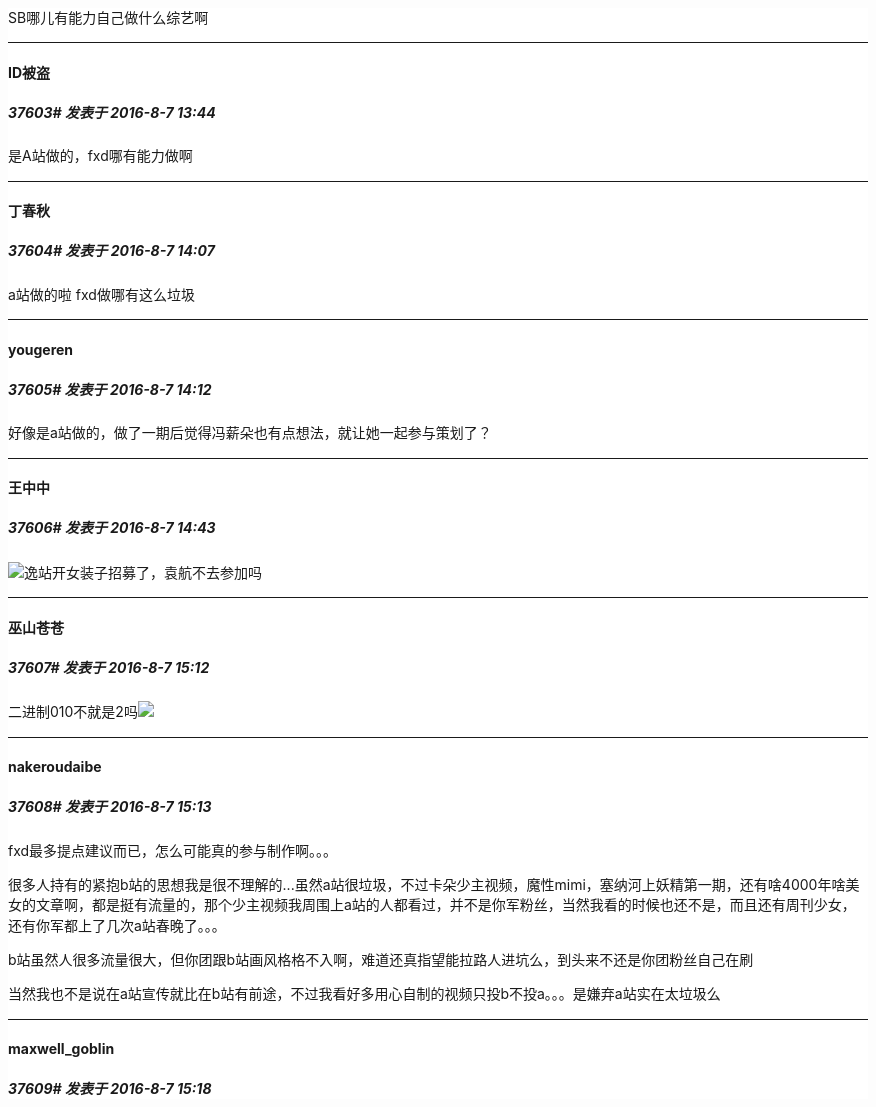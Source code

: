 SB哪儿有能力自己做什么综艺啊

*****

####  ID被盗  
##### 37603#       发表于 2016-8-7 13:44

是A站做的，fxd哪有能力做啊

*****

####  丁春秋  
##### 37604#       发表于 2016-8-7 14:07

a站做的啦 fxd做哪有这么垃圾

*****

####  yougeren  
##### 37605#       发表于 2016-8-7 14:12

好像是a站做的，做了一期后觉得冯薪朵也有点想法，就让她一起参与策划了？

*****

####  王中中  
##### 37606#       发表于 2016-8-7 14:43

<img src="https://static.saraba1st.com/image/smiley/normal/021.gif" referrerpolicy="no-referrer">逸站开女装子招募了，袁航不去参加吗

*****

####  巫山苍苍  
##### 37607#       发表于 2016-8-7 15:12

二进制010不就是2吗<img src="https://static.saraba1st.com/image/smiley/face/91.gif" referrerpolicy="no-referrer">

*****

####  nakeroudaibe  
##### 37608#       发表于 2016-8-7 15:13

fxd最多提点建议而已，怎么可能真的参与制作啊。。。

很多人持有的紧抱b站的思想我是很不理解的...虽然a站很垃圾，不过卡朵少主视频，魔性mimi，塞纳河上妖精第一期，还有啥4000年啥美女的文章啊，都是挺有流量的，那个少主视频我周围上a站的人都看过，并不是你军粉丝，当然我看的时候也还不是，而且还有周刊少女，还有你军都上了几次a站春晚了。。。

b站虽然人很多流量很大，但你团跟b站画风格格不入啊，难道还真指望能拉路人进坑么，到头来不还是你团粉丝自己在刷

当然我也不是说在a站宣传就比在b站有前途，不过我看好多用心自制的视频只投b不投a。。。是嫌弃a站实在太垃圾么

*****

####  maxwell_goblin  
##### 37609#       发表于 2016-8-7 15:18
